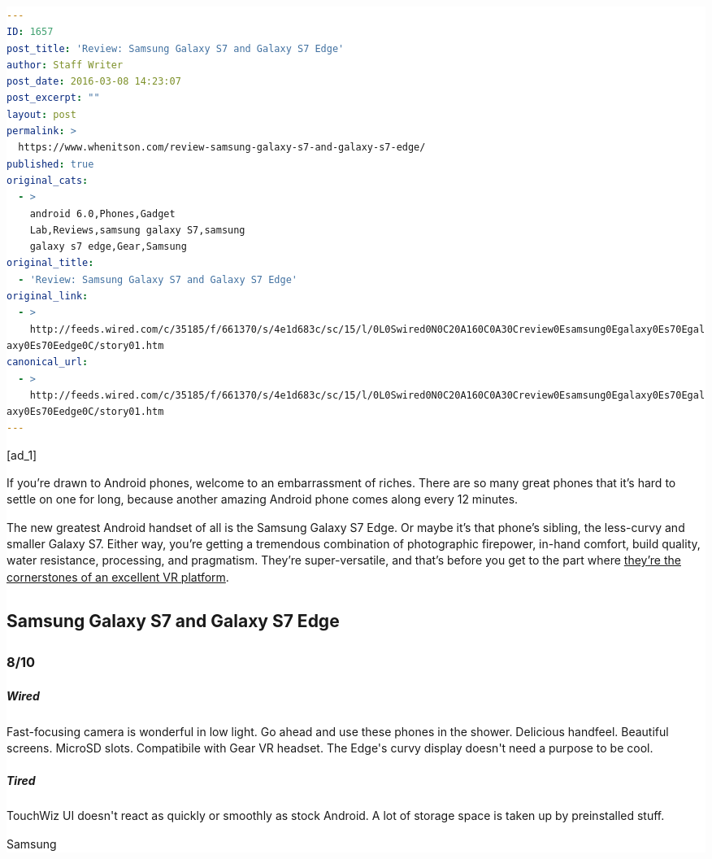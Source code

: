 ```yaml
---
ID: 1657
post_title: 'Review: Samsung Galaxy S7 and Galaxy S7 Edge'
author: Staff Writer
post_date: 2016-03-08 14:23:07
post_excerpt: ""
layout: post
permalink: >
  https://www.whenitson.com/review-samsung-galaxy-s7-and-galaxy-s7-edge/
published: true
original_cats:
  - >
    android 6.0,Phones,Gadget
    Lab,Reviews,samsung galaxy S7,samsung
    galaxy s7 edge,Gear,Samsung
original_title:
  - 'Review: Samsung Galaxy S7 and Galaxy S7 Edge'
original_link:
  - >
    http://feeds.wired.com/c/35185/f/661370/s/4e1d683c/sc/15/l/0L0Swired0N0C20A160C0A30Creview0Esamsung0Egalaxy0Es70Egalaxy0Es70Eedge0C/story01.htm
canonical_url:
  - >
    http://feeds.wired.com/c/35185/f/661370/s/4e1d683c/sc/15/l/0L0Swired0N0C20A160C0A30Creview0Esamsung0Egalaxy0Es70Egalaxy0Es70Eedge0C/story01.htm
---
```

 [ad_1]
<br><div id=""><p>If you’re drawn to Android phones, welcome to an embarrassment of riches. There are so many great phones that it’s hard to settle on one for long, because another amazing Android phone comes along every 12 minutes.</p>
<p>The new greatest Android handset of all is the Samsung Galaxy S7 Edge. Or maybe it’s that phone’s sibling, the less-curvy and smaller Galaxy S7. Either way, you’re getting a tremendous combination of photographic firepower, in-hand comfort, build quality, water resistance, processing, and pragmatism. They’re super-versatile, and that’s before you get to the part where <a href="http://www.wired.com/2016/03/everything-need-know-buying-vr-headset/" target="_blank">they’re the cornerstones of an excellent VR platform</a>.</p>

<div id="wired-tired" class="col sm-col-18 med-col-9 big-col-9 carve fader proxima gray-5 relative" data-share="" data-js="fader" readability="8.3220443349754">
	<div id="wired-tired-text" class="border-t-big" readability="35.586516853933">
		<h2 class="tungsten pad-t-med no-marg">Samsung Galaxy S7 and Galaxy S7 Edge</h2>
		<h3 class="tungsten gray-5 no-marg">8/10</h3>		
		<h5 class="brandon uppercase pad-t-med border-t">Wired</h5>
		<p class="gray-5">Fast-focusing camera is wonderful in low light. Go ahead and use these phones in the shower. Delicious handfeel. Beautiful screens. MicroSD slots. Compatibile with Gear VR headset. The Edge's curvy display doesn't need a purpose to be cool.</p>
		<h5 class="brandon uppercase pad-t-med border-t">Tired</h5>
		<p class="gray-5">TouchWiz UI doesn't react as quickly or smoothly as stock Android. A lot of storage space is taken up by preinstalled stuff.</p>
		<p>
								<span class="byline">Samsung</span>
							</p>
	</div>
